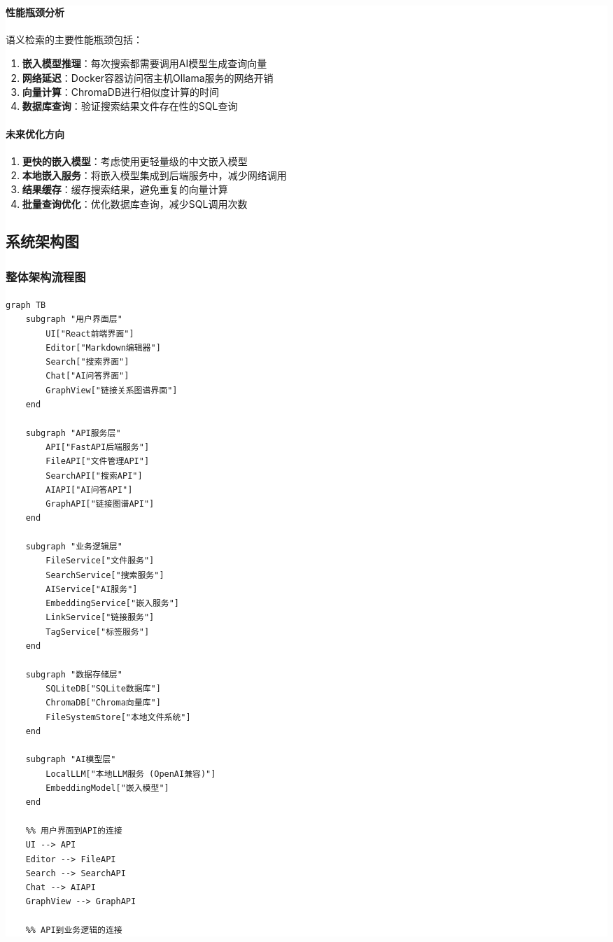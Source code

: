 #### 性能瓶颈分析
语义检索的主要性能瓶颈包括：
1. **嵌入模型推理**：每次搜索都需要调用AI模型生成查询向量
2. **网络延迟**：Docker容器访问宿主机Ollama服务的网络开销
3. **向量计算**：ChromaDB进行相似度计算的时间
4. **数据库查询**：验证搜索结果文件存在性的SQL查询

#### 未来优化方向
1. **更快的嵌入模型**：考虑使用更轻量级的中文嵌入模型
2. **本地嵌入服务**：将嵌入模型集成到后端服务中，减少网络调用
3. **结果缓存**：缓存搜索结果，避免重复的向量计算
4. **批量查询优化**：优化数据库查询，减少SQL调用次数

## 系统架构图

### 整体架构流程图
```mermaid
graph TB
    subgraph "用户界面层"
        UI["React前端界面"]
        Editor["Markdown编辑器"]
        Search["搜索界面"]
        Chat["AI问答界面"]
        GraphView["链接关系图谱界面"]
    end

    subgraph "API服务层"
        API["FastAPI后端服务"]
        FileAPI["文件管理API"]
        SearchAPI["搜索API"]
        AIAPI["AI问答API"]
        GraphAPI["链接图谱API"]
    end

    subgraph "业务逻辑层"
        FileService["文件服务"]
        SearchService["搜索服务"]
        AIService["AI服务"]
        EmbeddingService["嵌入服务"]
        LinkService["链接服务"]
        TagService["标签服务"]
    end

    subgraph "数据存储层"
        SQLiteDB["SQLite数据库"]
        ChromaDB["Chroma向量库"]
        FileSystemStore["本地文件系统"]
    end

    subgraph "AI模型层"
        LocalLLM["本地LLM服务 (OpenAI兼容)"]
        EmbeddingModel["嵌入模型"]
    end

    %% 用户界面到API的连接
    UI --> API
    Editor --> FileAPI
    Search --> SearchAPI
    Chat --> AIAPI
    GraphView --> GraphAPI

    %% API到业务逻辑的连接
```